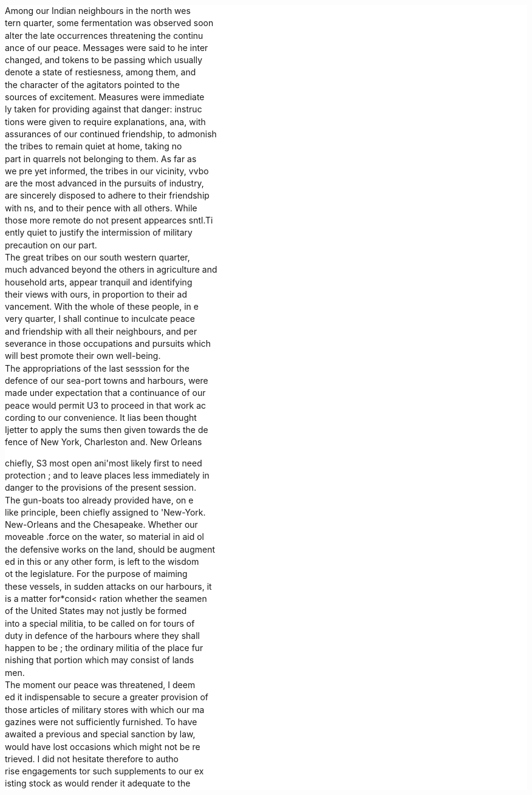 Among our Indian neighbours in the north wes­  
tern quarter, some fermentation was observed soon  
alter the late occurrences threatening the continu­  
ance of our peace. Messages were said to he inter­  
changed, and tokens to be passing which usually  
denote a state of restiesness, among them, and  
the character of the agitators pointed to the  
sources of excitement. Measures were immediate­  
ly taken for providing against that danger: instruc­  
tions were given to require explanations, ana, with  
assurances of our continued friendship, to admonish  
the tribes to remain quiet at home, taking no  
part in quarrels not belonging to them. As far as  
we pre yet informed, the tribes in our vicinity, vvbo  
are the most advanced in the pursuits of industry,  
are sincerely disposed to adhere to their friendship  
with ns, and to their pence with all others. While  
those more remote do not present appearces sntl.Ti­  
ently quiet to justify the intermission of military  
precaution on our part.  
The great tribes on our south western quarter,  
much advanced beyond the others in agriculture and  
household arts, appear tranquil and identifying  
their views with ours, in proportion to their ad­  
vancement. With the whole of these people, in e­  
very quarter, I shall continue to inculcate peace  
and friendship with all their neighbours, and per­  
severance in those occupations and pursuits which  
will best promote their own well-being.  
The appropriations of the last sesssion for the  
defence of our sea-port towns and harbours, were  
made under expectation that a continuance of our  
peace would permit U3 to proceed in that work ac­  
cording to our convenience. It lias been thought  
Ijetter to apply the sums then given towards the de­  
fence of New York, Charleston and. New Orleans  
  
chiefly, S3 most open ani&#x27;most likely first to need  
protection ; and to leave places less immediately in  
danger to the provisions of the present session.  
The gun-boats too already provided have, on e  
like principle, been chiefly assigned to &#x27;New-York.  
New-Orleans and the Chesapeake. Whether our  
moveable .force on the water, so material in aid ol  
the defensive works on the land, should be augment  
ed in this or any other form, is left to the wisdom  
ot the legislature. For the purpose of maiming  
these vessels, in sudden attacks on our harbours, it  
is a matter for*consid&lt; ration whether the seamen  
of the United States may not justly be formed  
into a special militia, to be called on for tours of  
duty in defence of the harbours where they shall  
happen to be ; the ordinary militia of the place fur­  
nishing that portion which may consist of lands­  
men.  
The moment our peace was threatened, I deem­  
ed it indispensable to secure a greater provision of  
those articles of military stores with which our ma­  
gazines were not sufficiently furnished. To have  
awaited a previous and special sanction by law,  
would have lost occasions which might not be re­  
trieved. I did not hesitate therefore to autho­  
rise engagements tor such supplements to our ex  
isting stock as would render it adequate to the  